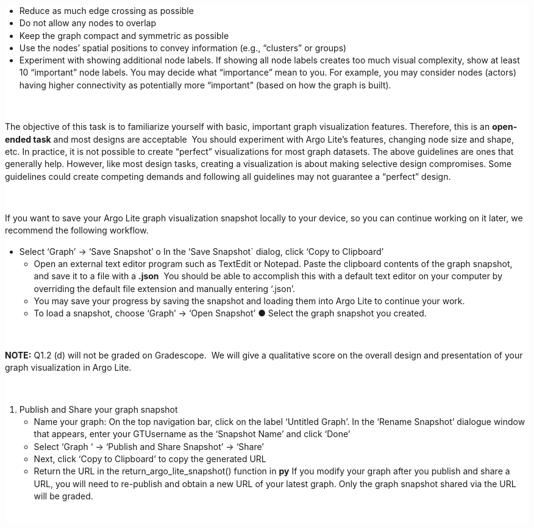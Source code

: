 <ul>
<li>Reduce as much edge crossing as possible</li>
<li>Do not allow any nodes to overlap</li>
<li>Keep the graph compact and symmetric as possible</li>
<li>Use the nodes’ spatial positions to convey information (e.g., “clusters” or groups)</li>
<li>Experiment with showing additional node labels. If showing all node labels creates too much visual complexity, show at least 10 “important” node labels. You may decide what “importance” mean to you. For example, you may consider nodes (actors) having higher connectivity as potentially more “important” (based on how the graph is built).</li>
</ul>
&nbsp;

The objective of this task is to familiarize yourself with basic, important graph visualization features. Therefore, this is an <strong>open-ended task</strong> and most designs are acceptable&nbsp; You should experiment with Argo Lite’s features, changing node size and shape, etc. In practice, it is not possible to create “perfect” visualizations for most graph datasets. The above guidelines are ones that generally help. However, like most design tasks, creating a visualization is about making selective design compromises. Some guidelines could create competing demands and following all guidelines may not guarantee a “perfect” design.

&nbsp;

If you want to save your Argo Lite graph visualization snapshot locally to your device, so you can continue working on it later, we recommend the following workflow.

<ul>
<li>Select ‘Graph’ → ‘Save Snapshot’ o In the ‘Save Snapshot` dialog, click ‘Copy to Clipboard’
<ul>
<li>Open an external text editor program such as TextEdit or Notepad. Paste the clipboard contents of the graph snapshot, and save it to a file with a <strong>.json</strong>&nbsp; You should be able to accomplish this with a default text editor on your computer by overriding the default file extension and manually entering ‘.json’.</li>
<li>You may save your progress by saving the snapshot and loading them into Argo Lite to continue your work.</li>
<li>To load a snapshot, choose ‘Graph’ → ‘Open Snapshot’ ● Select the graph snapshot you created.</li>
</ul>
</li>
</ul>
&nbsp;

<strong>NOTE:</strong> Q1.2 (d) will not be graded on Gradescope.&nbsp; We will give a qualitative score on the overall design and presentation of your graph visualization in Argo Lite.

&nbsp;

<ol>
<li>Publish and Share your graph snapshot
<ul>
<li>Name your graph: On the top navigation bar, click on the label ‘Untitled Graph’. In the ‘Rename Snapshot’ dialogue window that appears, enter your GTUsername as the ‘Snapshot Name’ and click ‘Done’</li>
<li>Select ‘Graph ‘ → ‘Publish and Share Snapshot’ → ‘Share’</li>
<li>Next, click ‘Copy to Clipboard’ to copy the generated URL</li>
<li>Return the URL in the return_argo_lite_snapshot() function in <strong>py</strong> If you modify your graph after you publish and share a URL, you will need to re-publish and obtain a new URL of your latest graph. Only the graph snapshot shared via the URL will be graded.</li>
</ul>
</li>
</ol>
&nbsp;
